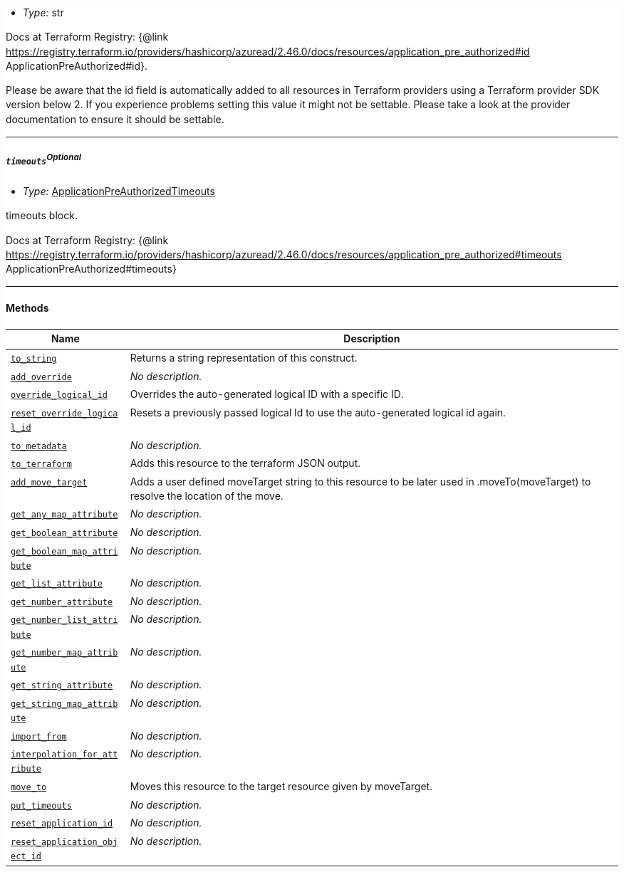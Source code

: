 - *Type:* str

Docs at Terraform Registry: {@link https://registry.terraform.io/providers/hashicorp/azuread/2.46.0/docs/resources/application_pre_authorized#id ApplicationPreAuthorized#id}.

Please be aware that the id field is automatically added to all resources in Terraform providers using a Terraform provider SDK version below 2.
If you experience problems setting this value it might not be settable. Please take a look at the provider documentation to ensure it should be settable.

---

##### `timeouts`<sup>Optional</sup> <a name="timeouts" id="@cdktf/provider-azuread.applicationPreAuthorized.ApplicationPreAuthorized.Initializer.parameter.timeouts"></a>

- *Type:* <a href="#@cdktf/provider-azuread.applicationPreAuthorized.ApplicationPreAuthorizedTimeouts">ApplicationPreAuthorizedTimeouts</a>

timeouts block.

Docs at Terraform Registry: {@link https://registry.terraform.io/providers/hashicorp/azuread/2.46.0/docs/resources/application_pre_authorized#timeouts ApplicationPreAuthorized#timeouts}

---

#### Methods <a name="Methods" id="Methods"></a>

| **Name** | **Description** |
| --- | --- |
| <code><a href="#@cdktf/provider-azuread.applicationPreAuthorized.ApplicationPreAuthorized.toString">to_string</a></code> | Returns a string representation of this construct. |
| <code><a href="#@cdktf/provider-azuread.applicationPreAuthorized.ApplicationPreAuthorized.addOverride">add_override</a></code> | *No description.* |
| <code><a href="#@cdktf/provider-azuread.applicationPreAuthorized.ApplicationPreAuthorized.overrideLogicalId">override_logical_id</a></code> | Overrides the auto-generated logical ID with a specific ID. |
| <code><a href="#@cdktf/provider-azuread.applicationPreAuthorized.ApplicationPreAuthorized.resetOverrideLogicalId">reset_override_logical_id</a></code> | Resets a previously passed logical Id to use the auto-generated logical id again. |
| <code><a href="#@cdktf/provider-azuread.applicationPreAuthorized.ApplicationPreAuthorized.toMetadata">to_metadata</a></code> | *No description.* |
| <code><a href="#@cdktf/provider-azuread.applicationPreAuthorized.ApplicationPreAuthorized.toTerraform">to_terraform</a></code> | Adds this resource to the terraform JSON output. |
| <code><a href="#@cdktf/provider-azuread.applicationPreAuthorized.ApplicationPreAuthorized.addMoveTarget">add_move_target</a></code> | Adds a user defined moveTarget string to this resource to be later used in .moveTo(moveTarget) to resolve the location of the move. |
| <code><a href="#@cdktf/provider-azuread.applicationPreAuthorized.ApplicationPreAuthorized.getAnyMapAttribute">get_any_map_attribute</a></code> | *No description.* |
| <code><a href="#@cdktf/provider-azuread.applicationPreAuthorized.ApplicationPreAuthorized.getBooleanAttribute">get_boolean_attribute</a></code> | *No description.* |
| <code><a href="#@cdktf/provider-azuread.applicationPreAuthorized.ApplicationPreAuthorized.getBooleanMapAttribute">get_boolean_map_attribute</a></code> | *No description.* |
| <code><a href="#@cdktf/provider-azuread.applicationPreAuthorized.ApplicationPreAuthorized.getListAttribute">get_list_attribute</a></code> | *No description.* |
| <code><a href="#@cdktf/provider-azuread.applicationPreAuthorized.ApplicationPreAuthorized.getNumberAttribute">get_number_attribute</a></code> | *No description.* |
| <code><a href="#@cdktf/provider-azuread.applicationPreAuthorized.ApplicationPreAuthorized.getNumberListAttribute">get_number_list_attribute</a></code> | *No description.* |
| <code><a href="#@cdktf/provider-azuread.applicationPreAuthorized.ApplicationPreAuthorized.getNumberMapAttribute">get_number_map_attribute</a></code> | *No description.* |
| <code><a href="#@cdktf/provider-azuread.applicationPreAuthorized.ApplicationPreAuthorized.getStringAttribute">get_string_attribute</a></code> | *No description.* |
| <code><a href="#@cdktf/provider-azuread.applicationPreAuthorized.ApplicationPreAuthorized.getStringMapAttribute">get_string_map_attribute</a></code> | *No description.* |
| <code><a href="#@cdktf/provider-azuread.applicationPreAuthorized.ApplicationPreAuthorized.importFrom">import_from</a></code> | *No description.* |
| <code><a href="#@cdktf/provider-azuread.applicationPreAuthorized.ApplicationPreAuthorized.interpolationForAttribute">interpolation_for_attribute</a></code> | *No description.* |
| <code><a href="#@cdktf/provider-azuread.applicationPreAuthorized.ApplicationPreAuthorized.moveTo">move_to</a></code> | Moves this resource to the target resource given by moveTarget. |
| <code><a href="#@cdktf/provider-azuread.applicationPreAuthorized.ApplicationPreAuthorized.putTimeouts">put_timeouts</a></code> | *No description.* |
| <code><a href="#@cdktf/provider-azuread.applicationPreAuthorized.ApplicationPreAuthorized.resetApplicationId">reset_application_id</a></code> | *No description.* |
| <code><a href="#@cdktf/provider-azuread.applicationPreAuthorized.ApplicationPreAuthorized.resetApplicationObjectId">reset_application_object_id</a></code> | *No description.* |